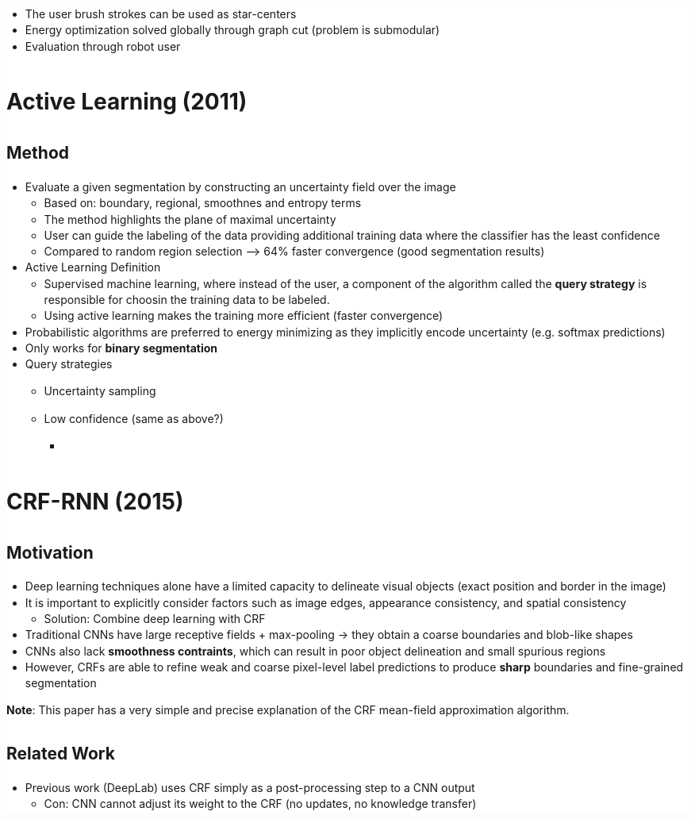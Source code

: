 -	The user brush strokes can be used as star-centers
-	Energy optimization solved globally through graph cut (problem is submodular)
-	Evaluation through robot user

# Active Learning (2011) 

## Method
-	Evaluate a given segmentation by constructing an uncertainty field over the image
	-	Based on: boundary, regional, smoothnes and entropy terms
	-	The method highlights the plane of maximal uncertainty
	-	User can guide the labeling of the data providing additional training data where the classifier has the least confidence
	-	Compared to random region selection --> 64% faster convergence (good segmentation results)
-	Active Learning Definition
	-	Supervised machine learning, where instead of the user, a component of the algorithm called the **query strategy** is responsible for choosin the training data to be labeled.
	-	Using active learning makes the training more efficient (faster convergence)
-	Probabilistic algorithms are preferred to energy minimizing as they implicitly encode uncertainty (e.g. softmax predictions)
-	Only works for **binary segmentation**
-	Query strategies
	-	Uncertainty sampling
	-	Low confidence (same as above?)


		-	




# CRF-RNN (2015)

## Motivation 
-	Deep learning techniques alone have a limited capacity to delineate visual objects (exact position and border in the image)
-	It is important to explicitly consider factors such as image edges, appearance consistency, and spatial consistency
	-	Solution: Combine deep learning with CRF
-	Traditional CNNs have large receptive fields + max-pooling -> they obtain a coarse boundaries and blob-like shapes
-	CNNs also lack **smoothness contraints**, which can result in poor object delineation and small spurious regions
-	However, CRFs are able to refine weak and coarse pixel-level label predictions to produce **sharp** boundaries and fine-grained segmentation

**Note**: This paper has a very simple and precise explanation of the CRF mean-field approximation algorithm.

## Related Work
-	Previous work (DeepLab) uses CRF simply as a post-processing step to a CNN output
	-	Con: CNN cannot adjust its weight to the CRF (no updates, no knowledge transfer)
